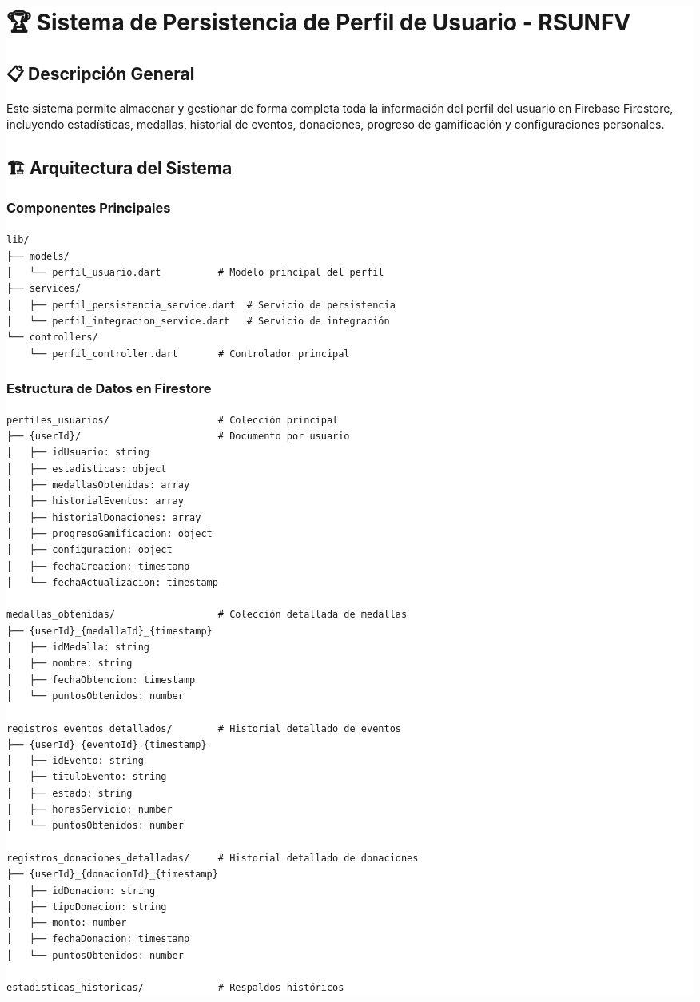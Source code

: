 # 🏆 Sistema de Persistencia de Perfil de Usuario - RSUNFV

## 📋 Descripción General

Este sistema permite almacenar y gestionar de forma completa toda la información del perfil del usuario en Firebase Firestore, incluyendo estadísticas, medallas, historial de eventos, donaciones, progreso de gamificación y configuraciones personales.

## 🏗️ Arquitectura del Sistema

### **Componentes Principales**

```
lib/
├── models/
│   └── perfil_usuario.dart          # Modelo principal del perfil
├── services/
│   ├── perfil_persistencia_service.dart  # Servicio de persistencia
│   └── perfil_integracion_service.dart   # Servicio de integración
└── controllers/
    └── perfil_controller.dart       # Controlador principal
```

### **Estructura de Datos en Firestore**

```
perfiles_usuarios/                   # Colección principal
├── {userId}/                        # Documento por usuario
│   ├── idUsuario: string
│   ├── estadisticas: object
│   ├── medallasObtenidas: array
│   ├── historialEventos: array
│   ├── historialDonaciones: array
│   ├── progresoGamificacion: object
│   ├── configuracion: object
│   ├── fechaCreacion: timestamp
│   └── fechaActualizacion: timestamp

medallas_obtenidas/                  # Colección detallada de medallas
├── {userId}_{medallaId}_{timestamp}
│   ├── idMedalla: string
│   ├── nombre: string
│   ├── fechaObtencion: timestamp
│   └── puntosObtenidos: number

registros_eventos_detallados/        # Historial detallado de eventos
├── {userId}_{eventoId}_{timestamp}
│   ├── idEvento: string
│   ├── tituloEvento: string
│   ├── estado: string
│   ├── horasServicio: number
│   └── puntosObtenidos: number

registros_donaciones_detalladas/     # Historial detallado de donaciones
├── {userId}_{donacionId}_{timestamp}
│   ├── idDonacion: string
│   ├── tipoDonacion: string
│   ├── monto: number
│   ├── fechaDonacion: timestamp
│   └── puntosObtenidos: number

estadisticas_historicas/             # Respaldos históricos
```